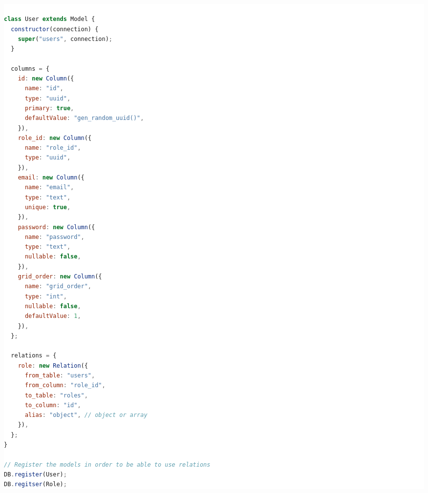 ```javascript

class User extends Model {
  constructor(connection) {
    super("users", connection);
  }

  columns = {
    id: new Column({
      name: "id",
      type: "uuid",
      primary: true,
      defaultValue: "gen_random_uuid()",
    }),
    role_id: new Column({
      name: "role_id",
      type: "uuid",
    }),
    email: new Column({
      name: "email",
      type: "text",
      unique: true,
    }),
    password: new Column({
      name: "password",
      type: "text",
      nullable: false,
    }),
    grid_order: new Column({
      name: "grid_order",
      type: "int",
      nullable: false,
      defaultValue: 1,
    }),
  };

  relations = {
    role: new Relation({
      from_table: "users",
      from_column: "role_id",
      to_table: "roles",
      to_column: "id",
      alias: "object", // object or array
    }),
  };
}

// Register the models in order to be able to use relations
DB.register(User);
DB.regitser(Role);
```
